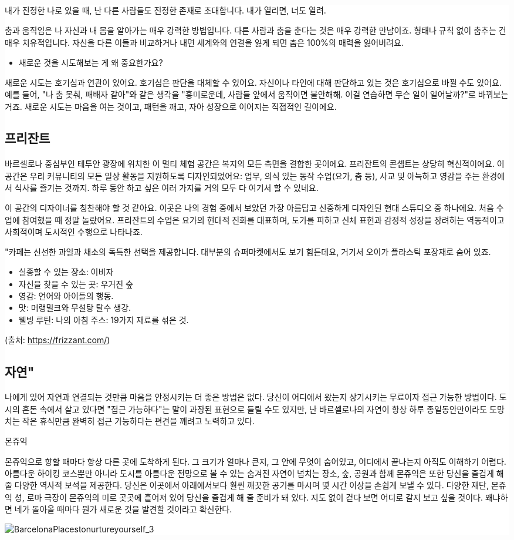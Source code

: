 내가 진정한 나로 있을 때, 난 다른 사람들도 진정한 존재로 초대합니다. 내가 열리면, 너도 열려.

춤과 움직임은 나 자신과 내 몸을 알아가는 매우 강력한 방법입니다. 다른 사람과 춤을 춘다는 것은 매우 강력한 만남이죠. 형태나 규칙 없이 춤추는 건 매우 치유적입니다. 자신을 다른 이들과 비교하거나 내면 세계와의 연결을 잃게 되면 춤은 100%의 매력을 잃어버려요.

- 새로운 것을 시도해보는 게 왜 중요한가요?

<div class="content-ad"></div>

새로운 시도는 호기심과 연관이 있어요. 호기심은 판단을 대체할 수 있어요. 자신이나 타인에 대해 판단하고 있는 것은 호기심으로 바뀔 수도 있어요. 예를 들어, "나 춤 못춰, 패배자 같아"와 같은 생각을 "흥미로운데, 사람들 앞에서 움직이면 불안해해. 이걸 연습하면 무슨 일이 일어날까?"로 바꿔보는 거죠. 새로운 시도는 마음을 여는 것이고, 패턴을 깨고, 자아 성장으로 이어지는 직접적인 길이에요.

## 프리잔트

바르셀로나 중심부인 테투안 광장에 위치한 이 멀티 체험 공간은 복지의 모든 측면을 결합한 곳이에요. 프리잔트의 콘셉트는 상당히 혁신적이에요. 이 공간은 우리 커뮤니티의 모든 일상 활동을 지원하도록 디자인되었어요: 업무, 의식 있는 동작 수업(요가, 춤 등), 사교 및 아늑하고 영감을 주는 환경에서 식사를 즐기는 것까지. 하루 동안 하고 싶은 여러 가지를 거의 모두 다 여기서 할 수 있네요. 

이 공간의 디자이너를 칭찬해야 할 것 같아요. 이곳은 나의 경험 중에서 보았던 가장 아름답고 신중하게 디자인된 현대 스튜디오 중 하나에요. 처음 수업에 참여했을 때 정말 놀랐어요. 프리잔트의 수업은 요가의 현대적 진화를 대표하며, 도가를 피하고 신체 표현과 감정적 성장을 장려하는 역동적이고 사회적이며 도시적인 수행으로 나타나죠.

<div class="content-ad"></div>

"카페는 신선한 과일과 채소의 독특한 선택을 제공합니다. 대부분의 슈퍼마켓에서도 보기 힘든데요, 거기서 오이가 플라스틱 포장재로 숨어 있죠.

- 실종할 수 있는 장소:
이비자
- 자신을 찾을 수 있는 곳:
우거진 숲
- 영감:
언어와 아이들의 행동.
- 맛:
머랭밀크와 무설탕 탈수 생강.
- 웰빙 루틴:
나의 아침 주스: 19가지 재료를 섞은 것.

(출처: https://frizzant.com/)

## 자연"

<div class="content-ad"></div>

나에게 있어 자연과 연결되는 것만큼 마음을 안정시키는 더 좋은 방법은 없다. 당신이 어디에서 왔는지 상기시키는 무료이자 접근 가능한 방법이다. 도시의 혼돈 속에서 살고 있다면 "접근 가능하다"는 말이 과장된 표현으로 들릴 수도 있지만, 난 바르셀로나의 자연이 항상 하루 종일동안만이라도 도망치는 작은 휴식만큼 완벽히 접근 가능하다는 편견을 깨려고 노력하고 있다.

몬쥬익

몬쥬익으로 향할 때마다 항상 다른 곳에 도착하게 된다. 그 크기가 얼마나 큰지, 그 안에 무엇이 숨어있고, 어디에서 끝나는지 아직도 이해하기 어렵다. 아름다운 하이킹 코스뿐만 아니라 도시를 아름다운 전망으로 볼 수 있는 숨겨진 자연이 넘치는 장소, 숲, 공원과 함께 몬쥬익은 또한 당신을 즐겁게 해줄 다양한 역사적 보석을 제공한다. 당신은 이곳에서 아래에서보다 훨씬 깨끗한 공기를 마시며 몇 시간 이상을 손쉽게 보낼 수 있다. 다양한 재단, 몬쥬익 성, 로마 극장이 몬쥬익의 미로 곳곳에 흩어져 있어 당신을 즐겁게 해 줄 준비가 돼 있다. 지도 없이 걷다 보면 어디로 갈지 보고 싶을 것이다. 왜냐하면 네가 돌아올 때마다 뭔가 새로운 것을 발견할 것이라고 확신한다.

![BarcelonaPlacestonurtureyourself_3](/assets/img/2024-06-20-BarcelonaPlacestonurtureyourself_3.png)
